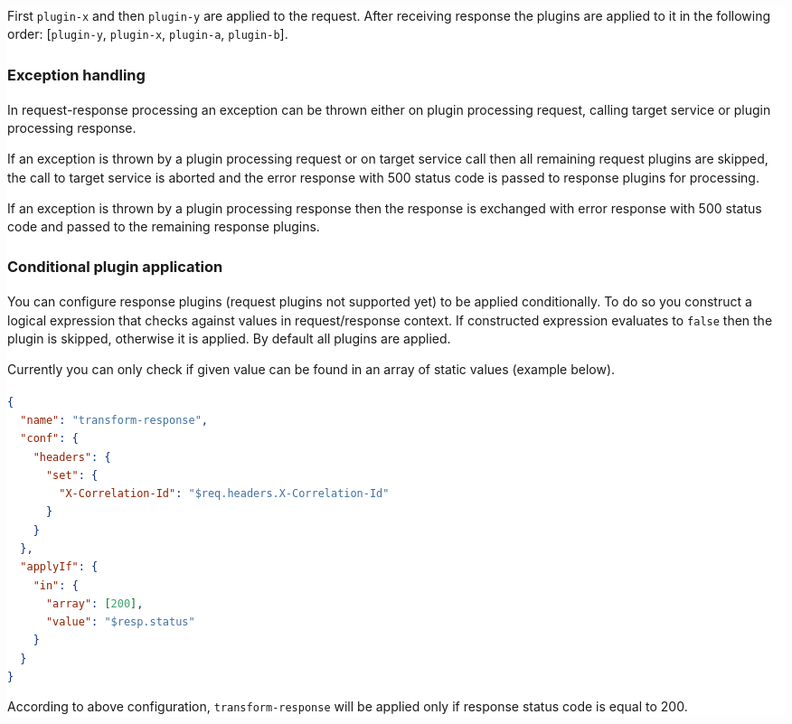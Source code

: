 First `plugin-x` and then `plugin-y` are applied to the request. After receiving response the plugins are applied to it in the following order:
[`plugin-y`, `plugin-x`, `plugin-a`, `plugin-b`].

<a id="exception"></a>
### Exception handling

In request-response processing an exception can be thrown either on plugin processing request, calling target service or plugin processing response.

If an exception is thrown by a plugin processing request or on target service call then all remaining request plugins are skipped,
the call to target service is aborted and the error response with 500 status code is passed to response plugins for processing.

If an exception is thrown by a plugin processing response then the response is exchanged with error response with 500 status code and passed to the remaining response plugins.

[flow]: flow.png
[plugins-example]: plugins-example.png

<a id="applyIf"></a>
### Conditional plugin application

You can configure response plugins (request plugins not supported yet) to be applied conditionally.
To do so you construct a logical expression that checks against values in request/response context.
If constructed expression evaluates to `false` then the plugin is skipped, otherwise it is applied. By default all plugins are applied.

Currently you can only check if given value can be found in an array of static values (example below).


```json
{
  "name": "transform-response",
  "conf": {
    "headers": {
      "set": {
        "X-Correlation-Id": "$req.headers.X-Correlation-Id"
      }
    }
  },
  "applyIf": {
    "in": {
      "array": [200],
      "value": "$resp.status"
    }
  }
}
```

According to above configuration, `transform-response` will be applied only if response status code is equal to 200.
